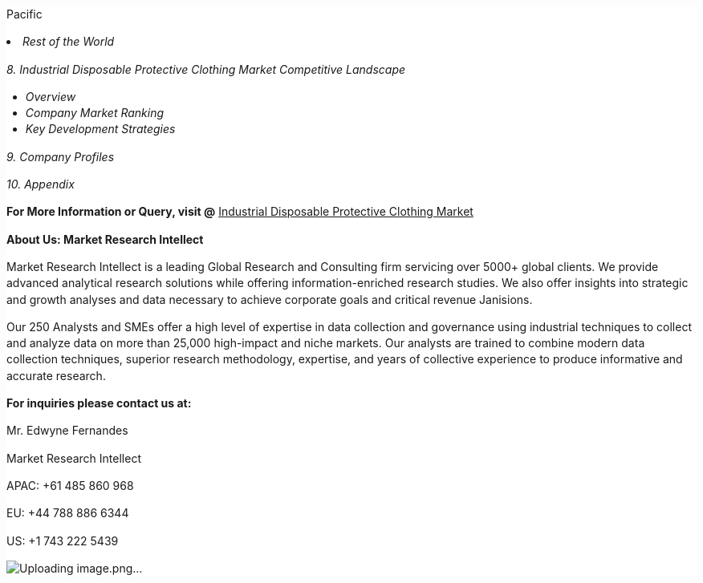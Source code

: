 Pacific</span></em></li><li><em><span class="">Rest of the World</span></em></li></ul><p><em><span class="font-[700]">8. Industrial Disposable Protective Clothing Market Competitive Landscape</span></em></p><ul><li><em><span class="">Overview</span></em></li><li><em><span class="">Company Market Ranking</span></em></li><li><em><span class="">Key Development Strategies</span></em></li></ul><p><em><span class="font-[700]">9. Company Profiles</span></em></p><p><em><span class="font-[700]">10. Appendix</span></em></p><p><span class="font-[700]"><strong>For More Information or Query, visit&nbsp;@</strong>&nbsp;</span><span class="font-[700]"><a href="https://www.marketresearchintellect.com/product/industrial-disposable-protective-clothing-market/?utm_source=Linkedin&utm_medium=868" target="_blank" data-tracking-control-name="article-ssr-frontend-pulse_little-text-block" data-tracking-will-navigate="" data-test-link="">Industrial Disposable Protective Clothing Market</a></span></p><p><strong><span class="font-[700]">About Us: Market Research Intellect</span></strong></p><p><span class="">Market Research Intellect is a leading Global Research and Consulting firm servicing over 5000+ global clients. We provide advanced analytical research solutions while offering information-enriched research studies.&nbsp;</span>We also offer insights into strategic and growth analyses and data necessary to achieve corporate goals and critical revenue Janisions.</p><p><span class="">Our 250 Analysts and SMEs offer a high level of expertise in data collection and governance using industrial techniques to collect and analyze data on more than 25,000 high-impact and niche markets. Our analysts are trained to combine modern data collection techniques, superior research methodology, expertise, and years of collective experience to produce informative and accurate research.</span></p><p><strong>For inquiries please contact us at:</strong></p><p>Mr. Edwyne Fernandes</p><p>Market Research Intellect</p><p>APAC: +61 485 860 968</p><p>EU: +44 788 886 6344</p><p>US: +1 743 222 5439</p>
![Uploading image.png…]()
